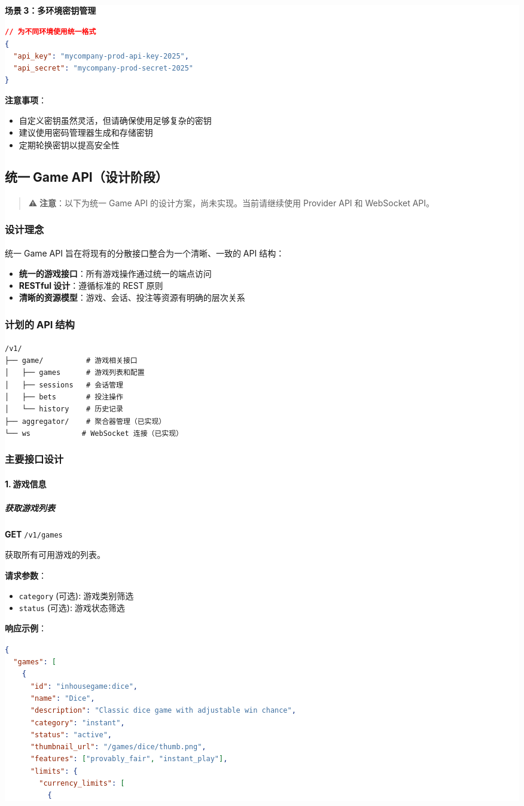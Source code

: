 **场景 3：多环境密钥管理**
```json
// 为不同环境使用统一格式
{
  "api_key": "mycompany-prod-api-key-2025",
  "api_secret": "mycompany-prod-secret-2025"
}
```

**注意事项**：
- 自定义密钥虽然灵活，但请确保使用足够复杂的密钥
- 建议使用密码管理器生成和存储密钥
- 定期轮换密钥以提高安全性

## 统一 Game API（设计阶段）

> ⚠️ **注意**：以下为统一 Game API 的设计方案，尚未实现。当前请继续使用 Provider API 和 WebSocket API。

### 设计理念

统一 Game API 旨在将现有的分散接口整合为一个清晰、一致的 API 结构：

- **统一的游戏接口**：所有游戏操作通过统一的端点访问
- **RESTful 设计**：遵循标准的 REST 原则
- **清晰的资源模型**：游戏、会话、投注等资源有明确的层次关系

### 计划的 API 结构

```
/v1/
├── game/          # 游戏相关接口
│   ├── games      # 游戏列表和配置
│   ├── sessions   # 会话管理
│   ├── bets       # 投注操作
│   └── history    # 历史记录
├── aggregator/    # 聚合器管理（已实现）
└── ws            # WebSocket 连接（已实现）
```

### 主要接口设计

#### 1. 游戏信息

##### 获取游戏列表
**GET** `/v1/games`

获取所有可用游戏的列表。

**请求参数**：
- `category` (可选): 游戏类别筛选
- `status` (可选): 游戏状态筛选

**响应示例**：
```json
{
  "games": [
    {
      "id": "inhousegame:dice",
      "name": "Dice",
      "description": "Classic dice game with adjustable win chance",
      "category": "instant",
      "status": "active",
      "thumbnail_url": "/games/dice/thumb.png",
      "features": ["provably_fair", "instant_play"],
      "limits": {
        "currency_limits": [
          {
```
